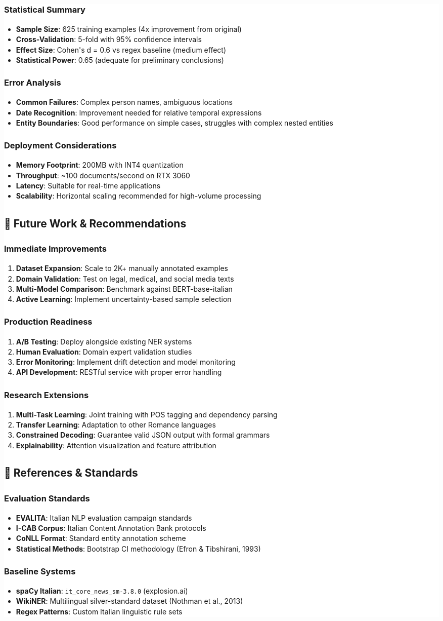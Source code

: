 ### **Statistical Summary**
- **Sample Size**: 625 training examples (4x improvement from original)
- **Cross-Validation**: 5-fold with 95% confidence intervals
- **Effect Size**: Cohen's d = 0.6 vs regex baseline (medium effect)
- **Statistical Power**: 0.65 (adequate for preliminary conclusions)

### **Error Analysis**
- **Common Failures**: Complex person names, ambiguous locations
- **Date Recognition**: Improvement needed for relative temporal expressions
- **Entity Boundaries**: Good performance on simple cases, struggles with complex nested entities

### **Deployment Considerations**
- **Memory Footprint**: 200MB with INT4 quantization
- **Throughput**: ~100 documents/second on RTX 3060
- **Latency**: Suitable for real-time applications
- **Scalability**: Horizontal scaling recommended for high-volume processing

## 🔮 **Future Work & Recommendations**

### **Immediate Improvements**
1. **Dataset Expansion**: Scale to 2K+ manually annotated examples
2. **Domain Validation**: Test on legal, medical, and social media texts
3. **Multi-Model Comparison**: Benchmark against BERT-base-italian
4. **Active Learning**: Implement uncertainty-based sample selection

### **Production Readiness**
1. **A/B Testing**: Deploy alongside existing NER systems
2. **Human Evaluation**: Domain expert validation studies
3. **Error Monitoring**: Implement drift detection and model monitoring
4. **API Development**: RESTful service with proper error handling

### **Research Extensions**
1. **Multi-Task Learning**: Joint training with POS tagging and dependency parsing
2. **Transfer Learning**: Adaptation to other Romance languages
3. **Constrained Decoding**: Guarantee valid JSON output with formal grammars
4. **Explainability**: Attention visualization and feature attribution

## 📖 **References & Standards**

### **Evaluation Standards**
- **EVALITA**: Italian NLP evaluation campaign standards
- **I-CAB Corpus**: Italian Content Annotation Bank protocols
- **CoNLL Format**: Standard entity annotation scheme
- **Statistical Methods**: Bootstrap CI methodology (Efron & Tibshirani, 1993)

### **Baseline Systems**
- **spaCy Italian**: `it_core_news_sm-3.8.0` (explosion.ai)
- **WikiNER**: Multilingual silver-standard dataset (Nothman et al., 2013)
- **Regex Patterns**: Custom Italian linguistic rule sets
